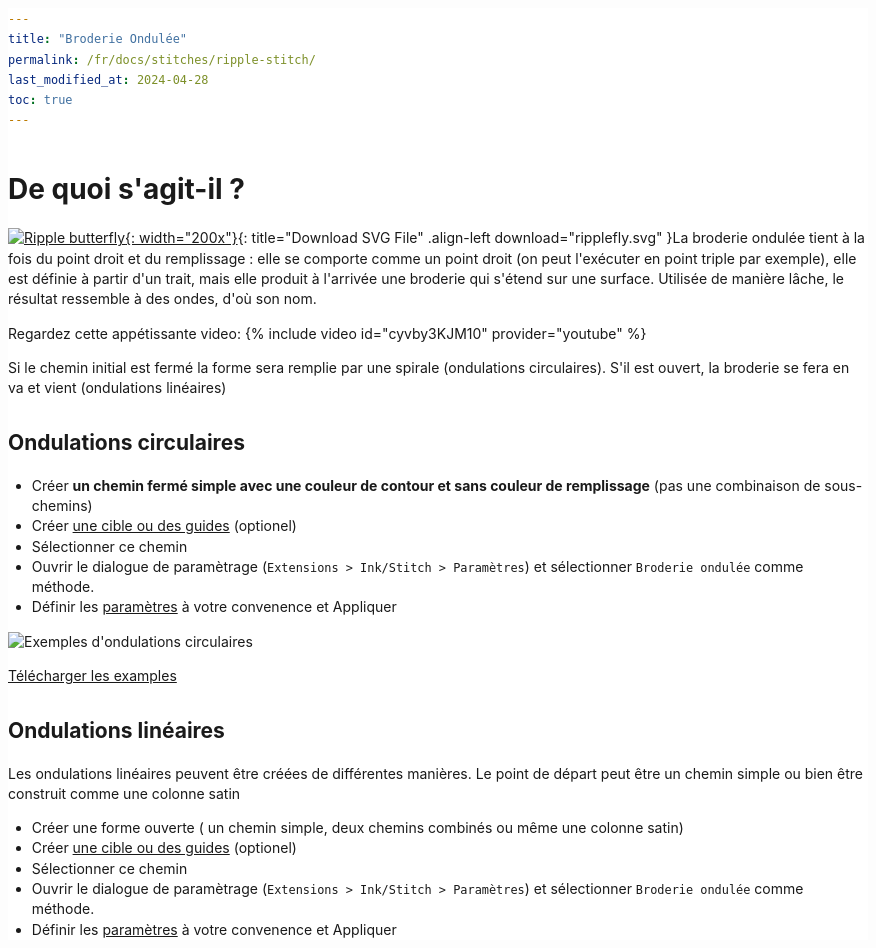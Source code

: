 ```yaml
---
title: "Broderie Ondulée"
permalink: /fr/docs/stitches/ripple-stitch/
last_modified_at: 2024-04-28
toc: true
---
```

# De quoi s'agit-il ?

[![Ripple butterfly](/assets/images/docs/ripplefly.jpg){: width="200x"}](/assets/images/docs/ripplefly.svg){: title="Download SVG File" .align-left download="ripplefly.svg" }La broderie ondulée tient à la fois du point droit et du remplissage : elle se comporte comme un point droit (on peut l'exécuter  en point triple par exemple), elle est définie à partir d'un trait, mais elle produit à l'arrivée une broderie qui s'étend sur une surface. Utilisée de manière lâche, le résultat ressemble à des ondes, d'où son nom. 


Regardez cette  appétissante video: {% include video id="cyvby3KJM10" provider="youtube" %}

Si  le chemin initial est fermé la forme sera remplie par une spirale (ondulations  circulaires). S'il est ouvert, la broderie se fera en va et vient (ondulations linéaires)



## Ondulations  circulaires 

* Créer **un chemin fermé simple avec une couleur de contour et sans couleur de remplissage** (pas une combinaison de sous-chemins)
* Créer  [une  cible ou des guides](#guider-les-ondulations) (optionel)
* Sélectionner ce chemin
* Ouvrir le dialogue de paramètrage (`Extensions > Ink/Stitch > Paramètres`) et sélectionner `Broderie ondulée` comme méthode.
* Définir les  [paramètres](#comment-la-paramètrer) à votre convenence et Appliquer



![Exemples d'ondulations circulaires](/assets/images/docs/en/circular-ripple.svg)

[Télécharger les examples](/assets/images/docs/en/circular-ripple.svg)

## Ondulations linéaires

Les ondulations linéaires peuvent être créées de différentes manières. Le point de départ peut être un chemin simple ou bien être construit comme une colonne satin


* Créer une  forme ouverte ( un chemin simple, deux chemins combinés ou même une  colonne satin)
* Créer   [une  cible ou des guides](#guider-les-ondulations) (optionel)
* Sélectionner ce chemin
* Ouvrir le dialogue de paramètrage (`Extensions > Ink/Stitch > Paramètres`) et sélectionner `Broderie ondulée` comme méthode.
* Définir les  [paramètres](#comment-la-paramètrer) à votre convenence et Appliquer
